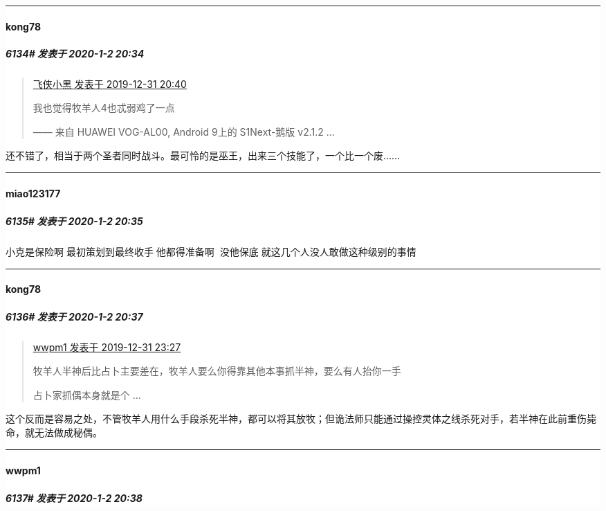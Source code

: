 





*****

####  kong78  
##### 6134#       发表于 2020-1-2 20:34



<blockquote><a href="httphttps://bbs.saraba1st.com/2b/forum.php?mod=redirect&amp;goto=findpost&amp;pid=46048657&amp;ptid=1860016" target="_blank">飞侠小黑 发表于 2019-12-31 20:40</a>

我也觉得牧羊人4也忒弱鸡了一点


—— 来自 HUAWEI VOG-AL00, Android 9上的 S1Next-鹅版 v2.1.2 ...</blockquote>
还不错了，相当于两个圣者同时战斗。最可怜的是巫王，出来三个技能了，一个比一个废……







*****

####  miao123177  
##### 6135#       发表于 2020-1-2 20:35




小克是保险啊 最初策划到最终收手 他都得准备啊  没他保底 就这几个人没人敢做这种级别的事情







*****

####  kong78  
##### 6136#       发表于 2020-1-2 20:37



<blockquote><a href="httphttps://bbs.saraba1st.com/2b/forum.php?mod=redirect&amp;goto=findpost&amp;pid=46050418&amp;ptid=1860016" target="_blank">wwpm1 发表于 2019-12-31 23:27</a>

牧羊人半神后比占卜主要差在，牧羊人要么你得靠其他本事抓半神，要么有人抬你一手

占卜家抓偶本身就是个 ...</blockquote>
这个反而是容易之处，不管牧羊人用什么手段杀死半神，都可以将其放牧；但诡法师只能通过操控灵体之线杀死对手，若半神在此前重伤毙命，就无法做成秘偶。







*****

####  wwpm1  
##### 6137#       发表于 2020-1-2 20:38
